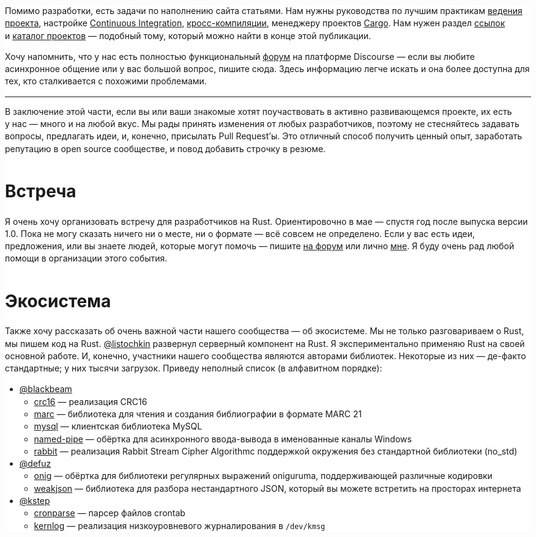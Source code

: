 Помимо разработки, есть задачи по наполнению сайта статьями. Нам нужны
руководства по лучшим практикам
[ведения проекта](https://github.com/ruRust/rustycrate.ru/issues/45), настройке
[Continuous Integration](https://github.com/ruRust/rustycrate.ru/issues/40),
[кросс-компиляции](https://github.com/ruRust/rustycrate.ru/issues/38), менеджеру
проектов [Cargo](https://github.com/ruRust/rustycrate.ru/issues/37). Нам нужен
раздел [ссылок](https://github.com/ruRust/rustycrate.ru/issues/68)
и [каталог проектов](https://github.com/ruRust/rustycrate.ru/issues/69) —
подобный тому, который можно найти в конце этой публикации.

Хочу напомнить, что у нас есть полностью функциональный
[форум](http://forum.rustycrate.ru/) на платформе Discourse — если вы любите
асинхронное общение или у вас большой вопрос, пишите сюда. Здесь информацию
легче искать и она более доступна для тех, кто сталкивается с похожими
проблемами.

<hr/>

В заключение этой части, если вы или ваши знакомые хотят поучаствовать в активно
развивающемся проекте, их есть у нас — много и на любой вкус. Мы рады принять
изменения от любых разработчиков, поэтому не стесняйтесь задавать вопросы,
предлагать идеи, и, конечно, присылать Pull Requestʼы. Это отличный способ
получить ценный опыт, заработать репутацию в open source сообществе, и повод
добавить строчку в резюме.

# Встреча

Я очень хочу организовать встречу для разработчиков на Rust. Ориентировочно в
мае — спустя год после выпуска версии 1.0. Пока не могу сказать ничего ни о
месте, ни о формате — всё совсем не определено. Если у вас есть идеи,
предложения, или вы знаете людей, которые могут помочь — пишите
[на форум](http://forum.rustycrate.ru/t/vstrecha-dlya-razrabotchikov/56) или
лично [мне](http://rustycrate.ru/contacts.html). Я буду очень рад любой помощи в
организации этого события.

# Экосистема

Также хочу рассказать об очень важной части нашего сообщества — об экосистеме.
Мы не только разговариваем о Rust, мы пишем код на Rust.
[@listochkin](https://github.com/listochkin) развернул серверный компонент на
Rust. Я экспериментально применяю Rust на своей основной работе. И, конечно,
участники нашего сообщества являются авторами библиотек. Некоторые из них —
де-факто стандартные; у них тысячи загрузок. Приведу неполный список
(в алфавитном порядке):

  * [@blackbeam](https://github.com/blackbeam)
      * [crc16](https://crates.io/crates/crc16/) — реализация CRC16
      * [marc](https://crates.io/crates/marc/) — библиотека для чтения и
        создания библиографии в формате MARC 21
      * [mysql](https://crates.io/crates/mysql/) — клиентская библиотека MySQL
      * [named-pipe](https://crates.io/crates/named_pipe/) — обёртка для
        асинхронного ввода-вывода в именованные каналы Windows
      * [rabbit](https://crates.io/crates/rabbit/) — реализация Rabbit Stream
        Cipher Algorithmс поддержкой окружения без стандартной библиотеки
        (no_std)
  * [@defuz](https://github.com/defuz/)
      * [onig](https://crates.io/crates/onig) — обёртка для библиотеки
        регулярных выражений oniguruma, поддерживающей различные кодировки
      * [weakjson](https://crates.io/crates/weakjson/) — библиотека для разбора
        нестандартного JSON, который вы можете встретить на просторах интернета
  * [@kstep](https://github.com/kstep)
      * [cronparse](https://crates.io/crates/cronparse/) — парсер файлов crontab
      * [kernlog](https://crates.io/crates/kernlog/) — реализация
        низкоуровневого журналирования в `/dev/kmsg`